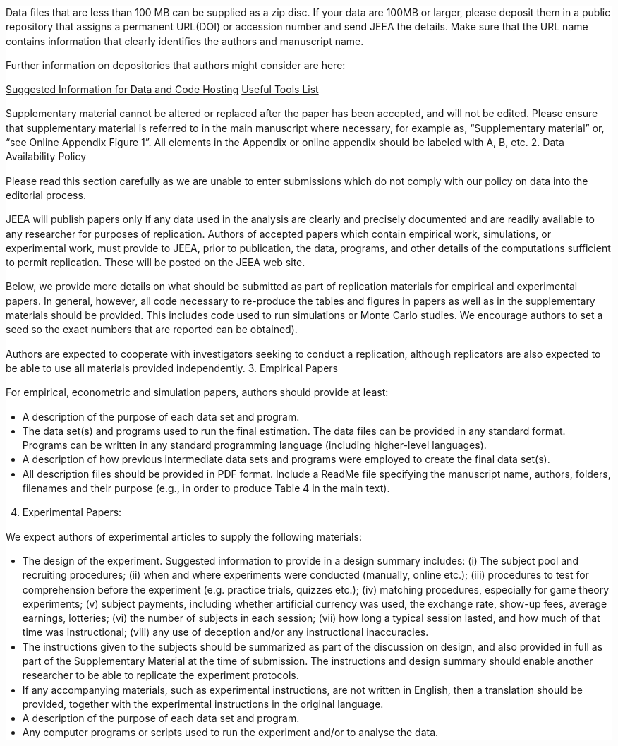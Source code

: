 Data files that are less than 100 MB can be supplied as a zip disc. If your data are 100MB or larger, please deposit them in a public repository that assigns a permanent URL(DOI) or accession number and send JEEA the details. Make sure that the URL name contains information that clearly identifies the authors and manuscript name.

Further information on depositories that authors might consider are here:

[Suggested Information for Data and Code Hosting](https://social-science-data-editors.github.io/guidance/Requested_information_hosting.html)
[Useful Tools List](http://replication.uni-goettingen.de/wiki/index.php/Useful_tools)

Supplementary material cannot be altered or replaced after the paper has been accepted, and will not be edited. Please ensure that supplementary material is referred to in the main manuscript where necessary, for example as, “Supplementary material” or, “see Online Appendix Figure 1”. All elements in the Appendix or online appendix should be labeled with A, B, etc.
2. Data Availability Policy

Please read this section carefully as we are unable to enter submissions which do not comply with our policy on data into the editorial process.

JEEA will publish papers only if any data used in the analysis are clearly and precisely documented and are readily available to any researcher for purposes of replication. Authors of accepted papers which contain empirical work, simulations, or experimental work, must provide to JEEA, prior to publication, the data, programs, and other details of the computations sufficient to permit replication. These will be posted on the JEEA web site.

Below, we provide more details on what should be submitted as part of replication materials for empirical and experimental papers. In general, however, all code necessary to re-produce the tables and figures in papers as well as in the supplementary materials should be provided. This includes code used to run simulations or Monte Carlo studies. We encourage authors to set a seed so the exact numbers that are reported can be obtained).

Authors are expected to cooperate with investigators seeking to conduct a replication, although replicators are also expected to be able to use all materials provided independently.
3. Empirical Papers

For empirical, econometric and simulation papers, authors should provide at least:

* A description of the purpose of each data set and program.
* The data set(s) and programs used to run the final estimation. The data files can be provided in any standard format. Programs can be written in any standard programming language (including higher-level languages).
* A description of how previous intermediate data sets and programs were employed to create the final data set(s).
* All description files should be provided in PDF format. Include a ReadMe file specifying the manuscript name, authors, folders, filenames and their purpose (e.g., in order to produce Table 4 in the main text).

4. Experimental Papers:

We expect authors of experimental articles to supply the following materials:

* The design of the experiment. Suggested information to provide in a design summary includes: (i) The subject pool and recruiting procedures; (ii) when and where experiments were conducted (manually, online etc.); (iii) procedures to test for comprehension before the experiment (e.g. practice trials, quizzes etc.); (iv) matching procedures, especially for game theory experiments; (v) subject payments, including whether artificial currency was used, the exchange rate, show-up fees, average earnings, lotteries; (vi) the number of subjects in each session; (vii) how long a typical session lasted, and how much of that time was instructional; (viii) any use of deception and/or any instructional inaccuracies.
* The instructions given to the subjects should be summarized as part of the discussion on design, and also provided in full as part of the Supplementary Material at the time of submission. The instructions and design summary should enable another researcher to be able to replicate the experiment protocols.
* If any accompanying materials, such as experimental instructions, are not written in English, then a translation should be provided, together with the experimental instructions in the original language.
* A description of the purpose of each data set and program.
* Any computer programs or scripts used to run the experiment and/or to analyse the data.